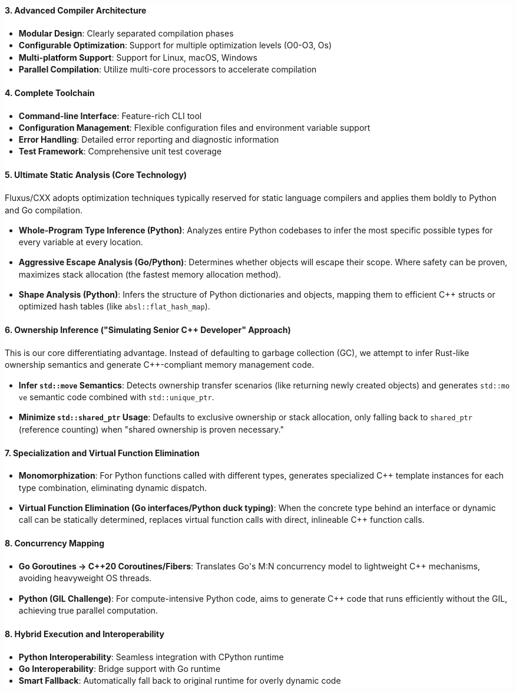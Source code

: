 #### 3. Advanced Compiler Architecture
- **Modular Design**: Clearly separated compilation phases
- **Configurable Optimization**: Support for multiple optimization levels (O0-O3, Os)
- **Multi-platform Support**: Support for Linux, macOS, Windows
- **Parallel Compilation**: Utilize multi-core processors to accelerate compilation

#### 4. Complete Toolchain
- **Command-line Interface**: Feature-rich CLI tool
- **Configuration Management**: Flexible configuration files and environment variable support
- **Error Handling**: Detailed error reporting and diagnostic information
- **Test Framework**: Comprehensive unit test coverage

#### 5. Ultimate Static Analysis (Core Technology)
Fluxus/CXX adopts optimization techniques typically reserved for static language compilers and applies them boldly to Python and Go compilation.

- **Whole-Program Type Inference (Python)**: Analyzes entire Python codebases to infer the most specific possible types for every variable at every location.

- **Aggressive Escape Analysis (Go/Python)**: Determines whether objects will escape their scope. Where safety can be proven, maximizes stack allocation (the fastest memory allocation method).

- **Shape Analysis (Python)**: Infers the structure of Python dictionaries and objects, mapping them to efficient C++ structs or optimized hash tables (like `absl::flat_hash_map`).

#### 6. Ownership Inference ("Simulating Senior C++ Developer" Approach)
This is our core differentiating advantage. Instead of defaulting to garbage collection (GC), we attempt to infer Rust-like ownership semantics and generate C++-compliant memory management code.

- **Infer `std::move` Semantics**: Detects ownership transfer scenarios (like returning newly created objects) and generates `std::move` semantic code combined with `std::unique_ptr`.

- **Minimize `std::shared_ptr` Usage**: Defaults to exclusive ownership or stack allocation, only falling back to `shared_ptr` (reference counting) when "shared ownership is proven necessary."

#### 7. Specialization and Virtual Function Elimination

- **Monomorphization**: For Python functions called with different types, generates specialized C++ template instances for each type combination, eliminating dynamic dispatch.

- **Virtual Function Elimination (Go interfaces/Python duck typing)**: When the concrete type behind an interface or dynamic call can be statically determined, replaces virtual function calls with direct, inlineable C++ function calls.

#### 8. Concurrency Mapping

- **Go Goroutines → C++20 Coroutines/Fibers**: Translates Go's M:N concurrency model to lightweight C++ mechanisms, avoiding heavyweight OS threads.

- **Python (GIL Challenge)**: For compute-intensive Python code, aims to generate C++ code that runs efficiently without the GIL, achieving true parallel computation.

#### 8. Hybrid Execution and Interoperability
- **Python Interoperability**: Seamless integration with CPython runtime
- **Go Interoperability**: Bridge support with Go runtime
- **Smart Fallback**: Automatically fall back to original runtime for overly dynamic code
